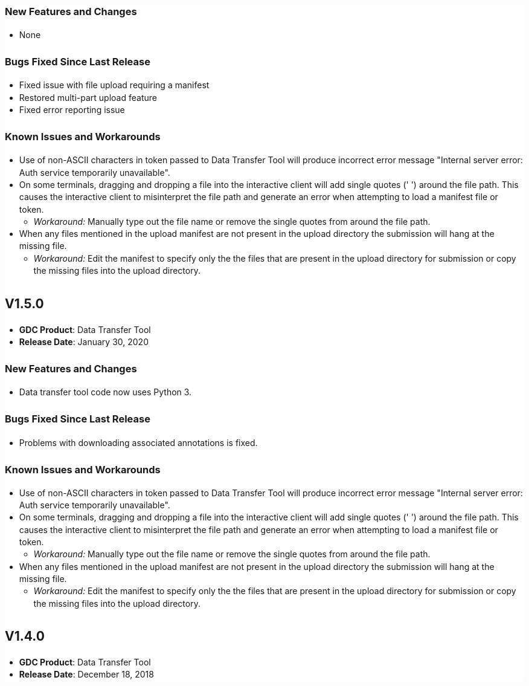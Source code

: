 ### New Features and Changes
* None

### Bugs Fixed Since Last Release
* Fixed issue with file upload requiring a manifest 
* Restored multi-part upload feature 
* Fixed error reporting issue 

### Known Issues and Workarounds
* Use of non-ASCII characters in token passed to Data Transfer Tool will produce incorrect error message "Internal server error: Auth service temporarily unavailable".
* On some terminals, dragging and dropping a file into the interactive client will add single quotes (' ') around the file path. This causes the interactive client to misinterpret the file path and generate an error when attempting to load a manifest file or token.
	* *Workaround:* Manually type out the file name or remove the single quotes from around the file path.
* When any files mentioned in the upload manifest are not present in the upload directory the submission will hang at the missing file.
	* *Workaround:* Edit the manifest to specify only the the files that are present in the upload directory for submission or copy the missing files into the upload directory.

## V1.5.0
* __GDC Product__: Data Transfer Tool
* __Release Date__: January 30, 2020

### New Features and Changes
* Data transfer tool code now uses Python 3. 

### Bugs Fixed Since Last Release
* Problems with downloading associated annotations is fixed.  

### Known Issues and Workarounds
* Use of non-ASCII characters in token passed to Data Transfer Tool will produce incorrect error message "Internal server error: Auth service temporarily unavailable".
* On some terminals, dragging and dropping a file into the interactive client will add single quotes (' ') around the file path. This causes the interactive client to misinterpret the file path and generate an error when attempting to load a manifest file or token.
	* *Workaround:* Manually type out the file name or remove the single quotes from around the file path.
* When any files mentioned in the upload manifest are not present in the upload directory the submission will hang at the missing file.
	* *Workaround:* Edit the manifest to specify only the the files that are present in the upload directory for submission or copy the missing files into the upload directory.


## V1.4.0
* __GDC Product__: Data Transfer Tool
* __Release Date__: December 18, 2018
